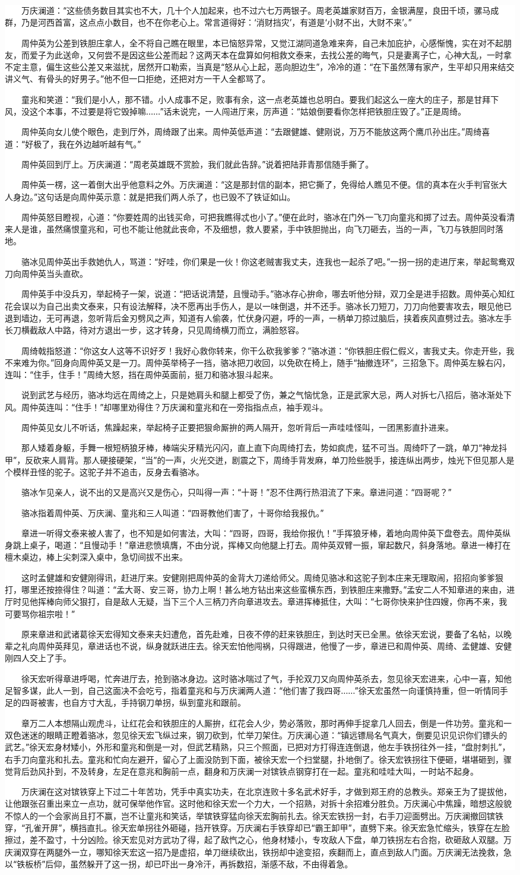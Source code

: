 　　万庆澜道：“这些债务数目其实也不大，几十个人加起来，也不过六七万两银子。周老英雄家财百万，金银满屋，良田千顷，骡马成群，乃是河西首富，这点点小数目，也不在你老心上。常言道得好：‘消财挡灾’，有道是‘小财不出，大财不来’。”

　　周仲英为公差到铁胆庄拿人，全不将自己瞧在眼里，本已恼怒异常，又觉江湖同道急难来奔，自己未加庇护，心感惭愧，实在对不起朋友，而爱子为此送命，又何尝不是因这些公差而起？这两天本在盘算如何相救文泰来，去找公差的晦气，只是妻离子亡，心神大乱，一时拿不定主意，偏生这些公差又来滋扰，居然开口勒索，当真是“怒从心上起，恶向胆边生”，冷冷的道：“在下虽然薄有家产，生平却只用来结交讲义气、有骨头的好男子。”他不但一口拒绝，还把对方一干人全都骂了。

　　童兆和笑道：“我们是小人，那不错。小人成事不足，败事有余，这一点老英雄也总明白。要我们起这么一座大的庄子，那是甘拜下风，没这个本事，不过要是将它毁掉嘛……”话未说完，一人闯进厅来，厉声道：“姑娘倒要看你怎样把铁胆庄毁了。”正是周绮。

　　周仲英向女儿使个眼色，走到厅外，周绮跟了出来。周仲英低声道：“去跟健雄、健刚说，万万不能放这两个鹰爪孙出庄。”周绮喜道：“好极了，我在外边越听越有气。”

　　周仲英回到厅上。万庆澜道：“周老英雄既不赏脸，我们就此告辞。”说着把陆菲青那信随手撕了。

　　周仲英一楞，这一着倒大出乎他意料之外。万庆澜道：“这是那封信的副本，把它撕了，免得给人瞧见不便。信的真本在火手判官张大人身边。”这句话是向周仲英示意：就是把我们两人杀了，也已毁不了铁证如山。

　　周仲英怒目瞪视，心道：“你要姓周的出钱买命，可把我瞧得忒也小了。”便在此时，骆冰在门外一飞刀向童兆和掷了过去。周仲英没看清来人是谁，虽然痛恨童兆和，可也不能让他就此丧命，不及细想，救人要紧，手中铁胆抛出，向飞刀砸去，当的一声，飞刀与铁胆同时落地。

　　骆冰见周仲英出手救她仇人，骂道：“好哇，你们果是一伙！你这老贼害我丈夫，连我也一起杀了吧。”一拐一拐的走进厅来，举起鸳鸯双刀向周仲英当头直砍。

　　周仲英手中没兵刃，举起椅子一架，说道：“把话说清楚，且慢动手。”骆冰存心拚命，哪去听他分辩，双刀全是进手招数。周仲英心知红花会误以为自己出卖文泰来，只有设法解释，决不愿再出手伤人，是以一味倒退，并不还手。骆冰长刀短刀，刀刀向他要害攻去，眼见他已退到墙边，无可再退，忽听背后金刃劈风之声，知道有人偷袭，忙伏身闪避，呼的一声，一柄单刀掠过脑后，挟着疾风直劈过去。骆冰左手长刀横截敌人中路，待对方退出一步，这才转身，只见周绮横刀而立，满脸怒容。

　　周绮戟指怒道：“你这女人这等不识好歹！我好心救你转来，你干么砍我爹爹？”骆冰道：“你铁胆庄假仁假义，害我丈夫。你走开些，我不来难为你。”回身向周仲英又是一刀。周仲英举椅子一挡，骆冰把刀收回，以免砍在椅上，随手“抽撤连环”，三招急下。周仲英左躲右闪，连叫：“住手，住手！”周绮大怒，挡在周仲英面前，挺刀和骆冰狠斗起来。

　　说到武艺与经历，骆冰均远在周绮之上，只是她肩头和腿上都受了伤，兼之气恼忧急，正是武家大忌，两人对拆七八招后，骆冰渐处下风。周仲英连叫：“住手！”却哪里劝得住？万庆澜和童兆和在一旁指指点点，袖手观斗。

　　周仲英见女儿不听话，焦躁起来，举起椅子正要把狠命厮拚的两人隔开，忽听背后一声哇哇怪叫，一团黑影直扑进来。

　　那人矮着身躯，手舞一根短柄狼牙棒，棒端尖牙精光闪闪，直上直下向周绮打去，势如疯虎，猛不可当。周绮吓了一跳，单刀“神龙抖甲”，反砍来人肩背。那人硬接硬架，“当”的一声，火光交迸，剧震之下，周绮手背发麻，单刀险些脱手，接连纵出两步，烛光下但见那人是个模样丑怪的驼子。这驼子并不追击，反身去看骆冰。

　　骆冰乍见亲人，说不出的又是高兴又是伤心，只叫得一声：“十哥！”忍不住两行热泪流了下来。章进问道：“四哥呢？”

　　骆冰指着周仲英、万庆澜、童兆和三人叫道：“四哥教他们害了，十哥你给我报仇。”

　　章进一听得文泰来被人害了，也不知是如何害法，大叫：“四哥，四哥，我给你报仇！”手挥狼牙棒，着地向周仲英下盘卷去。周仲英纵身跳上桌子，喝道：“且慢动手！”章进悲愤填膺，不由分说，挥棒又向他腿上打去。周仲英双臂一振，窜起数尺，斜身落地。章进一棒打在檀木桌边，棒上尖刺深入桌中，急切间拔不出来。

　　这时孟健雄和安健刚得讯，赶进厅来。安健刚把周仲英的金背大刀递给师父。周绮见骆冰和这驼子到本庄来无理取闹，招招向爹爹狠打，哪里还按捺得住？叫道：“孟大哥、安三哥，协力上啊！甚么地方钻出来这些蛮横东西，到铁胆庄来撒野。”孟安二人不知章进的来由，进厅时见他挥棒向师父狠打，自是敌人无疑，当下三个人三柄刀齐向章进攻去。章进挥棒抵住，大叫：“七哥你快来护住四嫂，你再不来，我可要骂你祖宗啦！”

　　原来章进和武诸葛徐天宏得知文泰来夫妇遭危，首先赴难，日夜不停的赶来铁胆庄，到达时天已全黑。依徐天宏说，要备了名帖，以晚辈之礼向周仲英拜见，章进话也不说，纵身就跃进庄去。徐天宏怕他闯祸，只得跟进，他慢了一步，章进已和周仲英、周绮、孟健雄、安健刚四人交上了手。

　　徐天宏听得章进呼喝，忙奔进厅去，抢到骆冰身边。这时骆冰喘过了气，手抡双刀又向周仲英杀去，忽见徐天宏进来，心中一喜，知他足智多谋，此人一到，自己这面决不会吃亏，指着童兆和与万庆澜两人道：“他们害了我四哥……”徐天宏虽然一向谨慎持重，但一听情同手足的四哥被害，也自方寸大乱，手持钢刀单拐，纵到童兆和跟前。

　　章万二人本想隔山观虎斗，让红花会和铁胆庄的人厮拚，红花会人少，势必落败，那时再伸手捉拿几人回去，倒是一件功劳。童兆和一双色迷迷的眼睛正瞪着骆冰，忽见徐天宏飞纵过来，钢刀砍到，忙举刀架住。万庆澜心道：“镇远镖局名气真大，倒要见识见识你们镖头的武艺。”徐天宏身材矮小，外形和童兆和倒是一对，但武艺精熟，只三个照面，已把对方打得连连倒退，他左手铁拐往外一挂，“盘肘刺扎”，右手刀向童兆和扎去。童兆和忙向左避开，留心了上面没防到下面，被徐天宏一个扫堂腿，扑地倒了。徐天宏铁拐往下便砸，堪堪砸到，骤觉背后劲风扑到，不及转身，左足在意兆和胸前一点，翻身和万庆澜一对镔铁点钢穿打在一起。童兆和哇哇大叫，一时站不起身。

　　万庆澜在这对镔铁穿上下过二十年苦功，凭手中真实功夫，在北京连败十多名武术好手，才做到郑王府的总教头。郑亲王为了提拔他，让他跟张召重出来立一点功，就可保举他作官。这时他和徐天宏一个力大，一个招熟，对拆十余招难分胜负。万庆澜心中焦躁，暗想这般貌不惊人的一个会家尚且打不赢，岂不让童兆和笑话，举镔铁穿猛向徐天宏胸前扎去。徐天宏铁拐一封，右手刀迎面劈出。万庆澜撤回镔铁穿，“孔雀开屏”，横挡直扎。徐天宏单拐往外砸碰，挡开铁穿。万庆澜右手铁穿却已“霸王卸甲”，直劈下来。徐天宏急忙缩头，铁穿在左脸擦过，差不盈寸，十分凶险。徐天宏见对方武功了得，起了敌忾之心，他身材矮小，专攻敌人下盘，单刀铁拐左右合抱，砍砸敌人双腿。万庆澜双穿在两腿外一立，哪知徐天宏这一招乃是虚招，单刀继续砍出，铁拐却中途变招，疾翻而上，直点到敌人门面。万庆澜无法挽救，急以“铁板桥”后仰，虽然躲开了这一拐，却已吓出一身冷汗，再拆数招，渐感不敌，不由得着急。
